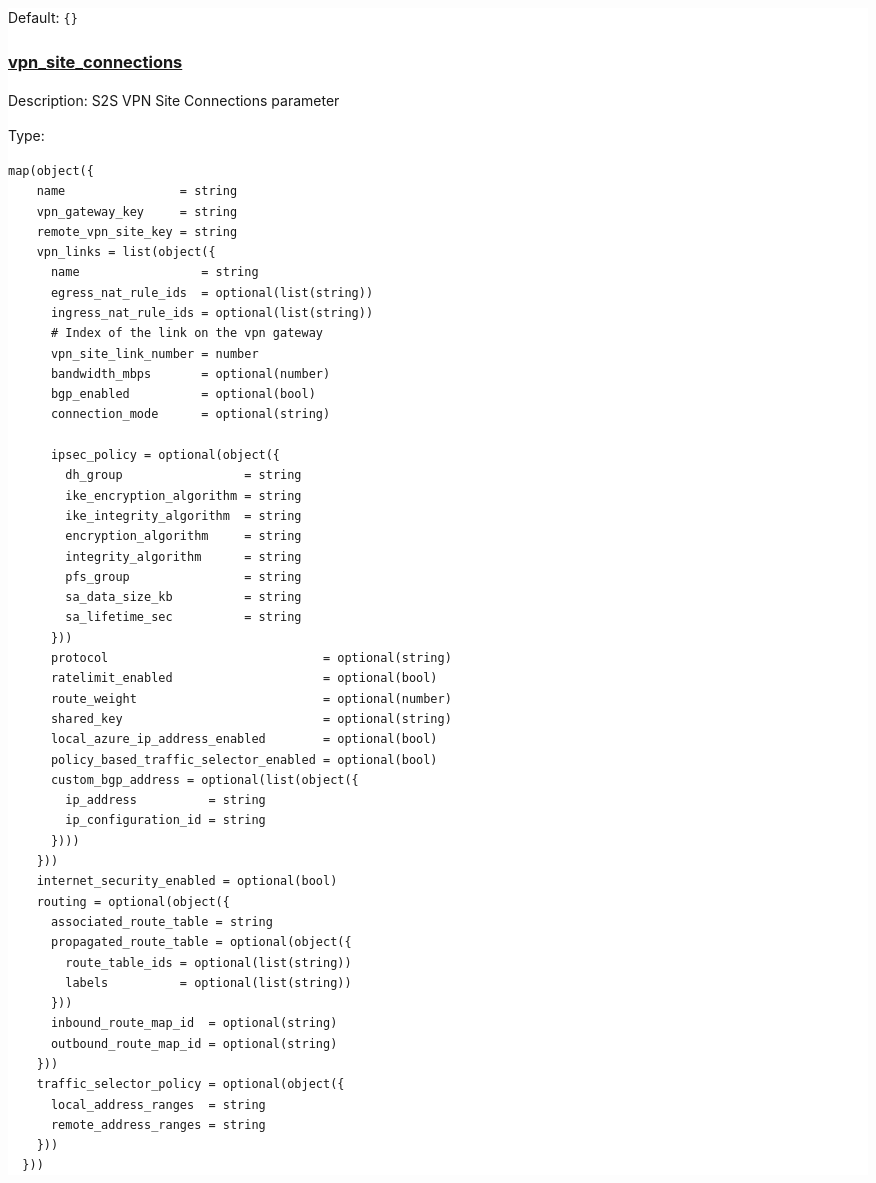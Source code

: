 Default: `{}`

### <a name="input_vpn_site_connections"></a> [vpn\_site\_connections](#input\_vpn\_site\_connections)

Description: S2S VPN Site Connections parameter

Type:

```hcl
map(object({
    name                = string
    vpn_gateway_key     = string
    remote_vpn_site_key = string
    vpn_links = list(object({
      name                 = string
      egress_nat_rule_ids  = optional(list(string))
      ingress_nat_rule_ids = optional(list(string))
      # Index of the link on the vpn gateway
      vpn_site_link_number = number
      bandwidth_mbps       = optional(number)
      bgp_enabled          = optional(bool)
      connection_mode      = optional(string)

      ipsec_policy = optional(object({
        dh_group                 = string
        ike_encryption_algorithm = string
        ike_integrity_algorithm  = string
        encryption_algorithm     = string
        integrity_algorithm      = string
        pfs_group                = string
        sa_data_size_kb          = string
        sa_lifetime_sec          = string
      }))
      protocol                              = optional(string)
      ratelimit_enabled                     = optional(bool)
      route_weight                          = optional(number)
      shared_key                            = optional(string)
      local_azure_ip_address_enabled        = optional(bool)
      policy_based_traffic_selector_enabled = optional(bool)
      custom_bgp_address = optional(list(object({
        ip_address          = string
        ip_configuration_id = string
      })))
    }))
    internet_security_enabled = optional(bool)
    routing = optional(object({
      associated_route_table = string
      propagated_route_table = optional(object({
        route_table_ids = optional(list(string))
        labels          = optional(list(string))
      }))
      inbound_route_map_id  = optional(string)
      outbound_route_map_id = optional(string)
    }))
    traffic_selector_policy = optional(object({
      local_address_ranges  = string
      remote_address_ranges = string
    }))
  }))
```
